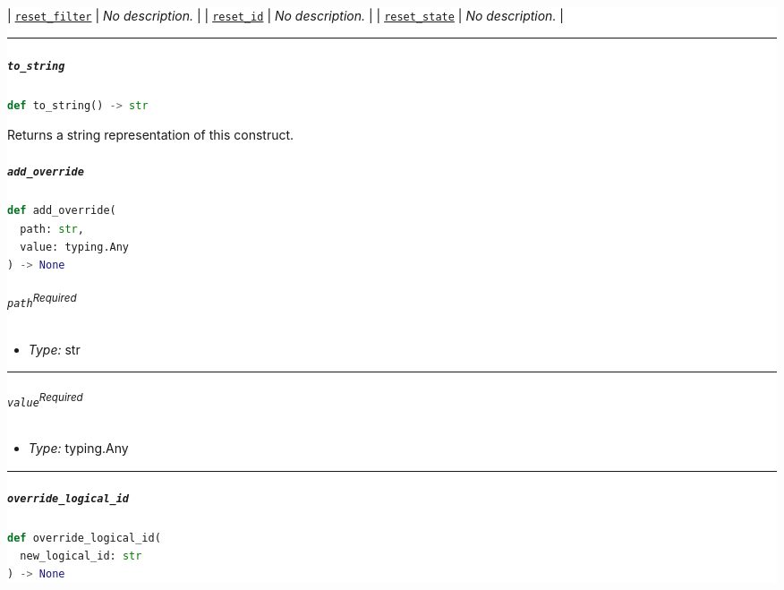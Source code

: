 | <code><a href="#rhizo-co-terraform-provider-oci.dataOciComputeCloudAtCustomerCccUpgradeSchedules.DataOciComputeCloudAtCustomerCccUpgradeSchedules.resetFilter">reset_filter</a></code> | *No description.* |
| <code><a href="#rhizo-co-terraform-provider-oci.dataOciComputeCloudAtCustomerCccUpgradeSchedules.DataOciComputeCloudAtCustomerCccUpgradeSchedules.resetId">reset_id</a></code> | *No description.* |
| <code><a href="#rhizo-co-terraform-provider-oci.dataOciComputeCloudAtCustomerCccUpgradeSchedules.DataOciComputeCloudAtCustomerCccUpgradeSchedules.resetState">reset_state</a></code> | *No description.* |

---

##### `to_string` <a name="to_string" id="rhizo-co-terraform-provider-oci.dataOciComputeCloudAtCustomerCccUpgradeSchedules.DataOciComputeCloudAtCustomerCccUpgradeSchedules.toString"></a>

```python
def to_string() -> str
```

Returns a string representation of this construct.

##### `add_override` <a name="add_override" id="rhizo-co-terraform-provider-oci.dataOciComputeCloudAtCustomerCccUpgradeSchedules.DataOciComputeCloudAtCustomerCccUpgradeSchedules.addOverride"></a>

```python
def add_override(
  path: str,
  value: typing.Any
) -> None
```

###### `path`<sup>Required</sup> <a name="path" id="rhizo-co-terraform-provider-oci.dataOciComputeCloudAtCustomerCccUpgradeSchedules.DataOciComputeCloudAtCustomerCccUpgradeSchedules.addOverride.parameter.path"></a>

- *Type:* str

---

###### `value`<sup>Required</sup> <a name="value" id="rhizo-co-terraform-provider-oci.dataOciComputeCloudAtCustomerCccUpgradeSchedules.DataOciComputeCloudAtCustomerCccUpgradeSchedules.addOverride.parameter.value"></a>

- *Type:* typing.Any

---

##### `override_logical_id` <a name="override_logical_id" id="rhizo-co-terraform-provider-oci.dataOciComputeCloudAtCustomerCccUpgradeSchedules.DataOciComputeCloudAtCustomerCccUpgradeSchedules.overrideLogicalId"></a>

```python
def override_logical_id(
  new_logical_id: str
) -> None
```
